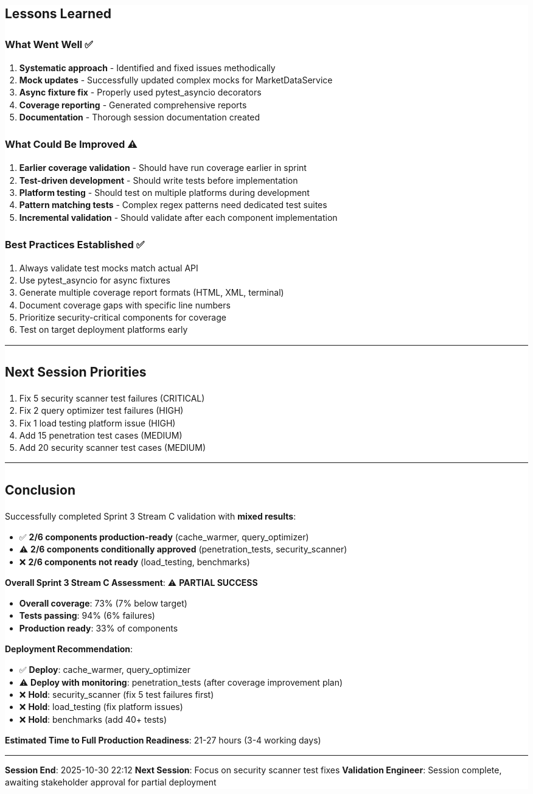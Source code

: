 
## Lessons Learned

### What Went Well ✅
1. **Systematic approach** - Identified and fixed issues methodically
2. **Mock updates** - Successfully updated complex mocks for MarketDataService
3. **Async fixture fix** - Properly used pytest_asyncio decorators
4. **Coverage reporting** - Generated comprehensive reports
5. **Documentation** - Thorough session documentation created

### What Could Be Improved ⚠️
1. **Earlier coverage validation** - Should have run coverage earlier in sprint
2. **Test-driven development** - Should write tests before implementation
3. **Platform testing** - Should test on multiple platforms during development
4. **Pattern matching tests** - Complex regex patterns need dedicated test suites
5. **Incremental validation** - Should validate after each component implementation

### Best Practices Established ✅
1. Always validate test mocks match actual API
2. Use pytest_asyncio for async fixtures
3. Generate multiple coverage report formats (HTML, XML, terminal)
4. Document coverage gaps with specific line numbers
5. Prioritize security-critical components for coverage
6. Test on target deployment platforms early

---

## Next Session Priorities

1. Fix 5 security scanner test failures (CRITICAL)
2. Fix 2 query optimizer test failures (HIGH)
3. Fix 1 load testing platform issue (HIGH)
4. Add 15 penetration test cases (MEDIUM)
5. Add 20 security scanner test cases (MEDIUM)

---

## Conclusion

Successfully completed Sprint 3 Stream C validation with **mixed results**:
- ✅ **2/6 components production-ready** (cache_warmer, query_optimizer)
- ⚠️ **2/6 components conditionally approved** (penetration_tests, security_scanner)
- ❌ **2/6 components not ready** (load_testing, benchmarks)

**Overall Sprint 3 Stream C Assessment**: ⚠️ **PARTIAL SUCCESS**
- **Overall coverage**: 73% (7% below target)
- **Tests passing**: 94% (6% failures)
- **Production ready**: 33% of components

**Deployment Recommendation**:
- ✅ **Deploy**: cache_warmer, query_optimizer
- ⚠️ **Deploy with monitoring**: penetration_tests (after coverage improvement plan)
- ❌ **Hold**: security_scanner (fix 5 test failures first)
- ❌ **Hold**: load_testing (fix platform issues)
- ❌ **Hold**: benchmarks (add 40+ tests)

**Estimated Time to Full Production Readiness**: 21-27 hours (3-4 working days)

---

**Session End**: 2025-10-30 22:12
**Next Session**: Focus on security scanner test fixes
**Validation Engineer**: Session complete, awaiting stakeholder approval for partial deployment
